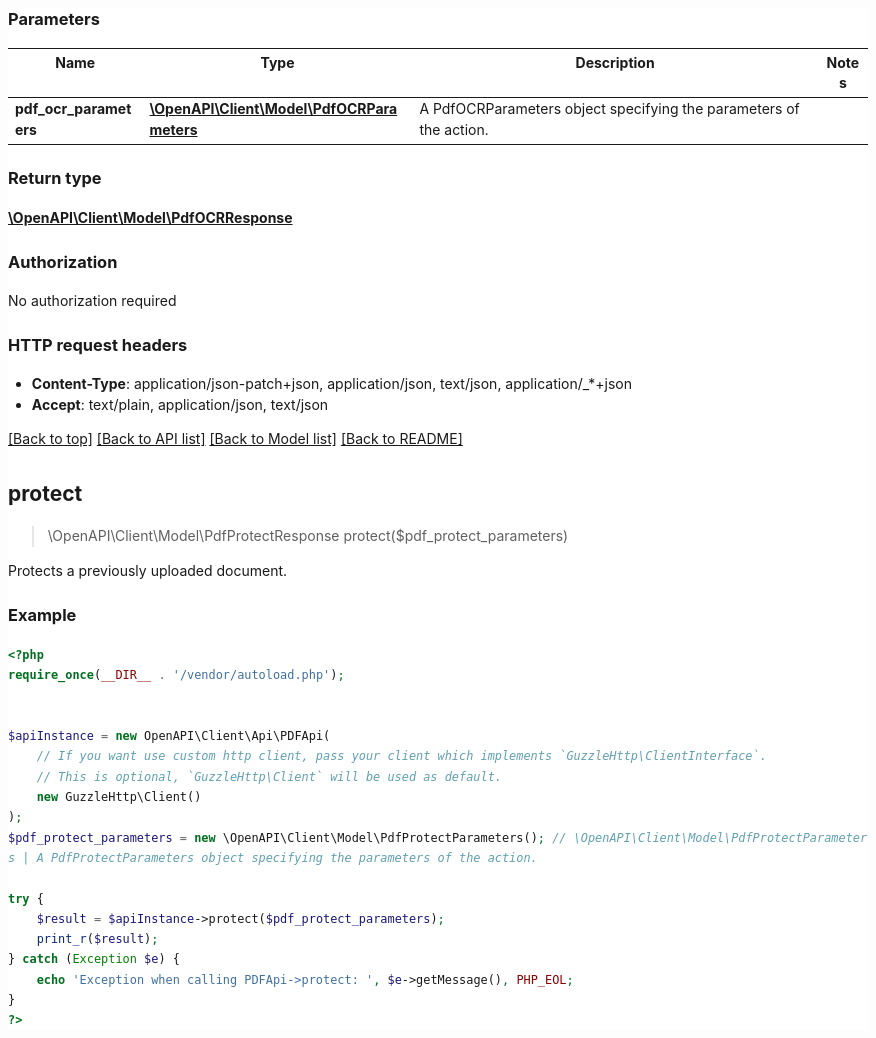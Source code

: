 ### Parameters


Name | Type | Description  | Notes
------------- | ------------- | ------------- | -------------
 **pdf_ocr_parameters** | [**\OpenAPI\Client\Model\PdfOCRParameters**](../Model/PdfOCRParameters.md)| A PdfOCRParameters object specifying the parameters of the action. |

### Return type

[**\OpenAPI\Client\Model\PdfOCRResponse**](../Model/PdfOCRResponse.md)

### Authorization

No authorization required

### HTTP request headers

- **Content-Type**: application/json-patch+json, application/json, text/json, application/_*+json
- **Accept**: text/plain, application/json, text/json

[[Back to top]](#) [[Back to API list]](../../README.md#documentation-for-api-endpoints)
[[Back to Model list]](../../README.md#documentation-for-models)
[[Back to README]](../../README.md)


## protect

> \OpenAPI\Client\Model\PdfProtectResponse protect($pdf_protect_parameters)

Protects a previously uploaded document.

### Example

```php
<?php
require_once(__DIR__ . '/vendor/autoload.php');


$apiInstance = new OpenAPI\Client\Api\PDFApi(
    // If you want use custom http client, pass your client which implements `GuzzleHttp\ClientInterface`.
    // This is optional, `GuzzleHttp\Client` will be used as default.
    new GuzzleHttp\Client()
);
$pdf_protect_parameters = new \OpenAPI\Client\Model\PdfProtectParameters(); // \OpenAPI\Client\Model\PdfProtectParameters | A PdfProtectParameters object specifying the parameters of the action.

try {
    $result = $apiInstance->protect($pdf_protect_parameters);
    print_r($result);
} catch (Exception $e) {
    echo 'Exception when calling PDFApi->protect: ', $e->getMessage(), PHP_EOL;
}
?>
```
